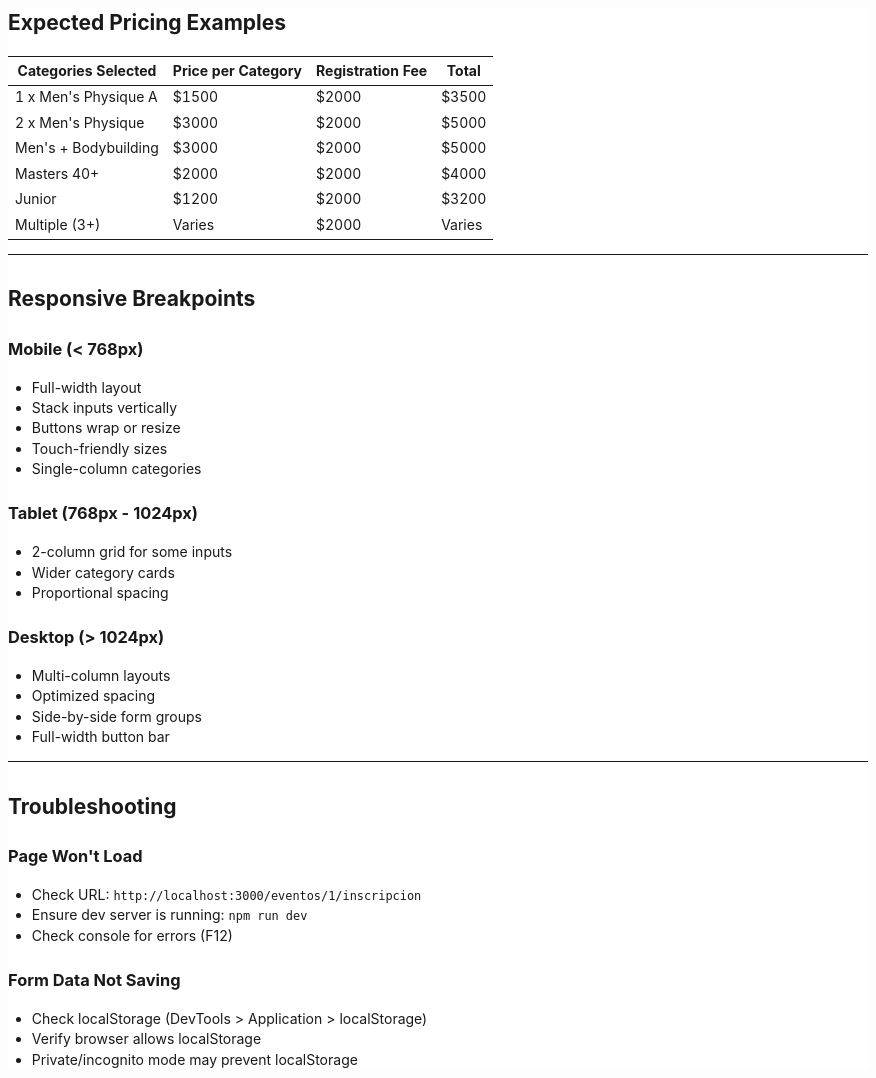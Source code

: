 
## Expected Pricing Examples

| Categories Selected | Price per Category | Registration Fee | Total |
|---|---|---|---|
| 1 x Men's Physique A | $1500 | $2000 | $3500 |
| 2 x Men's Physique | $3000 | $2000 | $5000 |
| Men's + Bodybuilding | $3000 | $2000 | $5000 |
| Masters 40+ | $2000 | $2000 | $4000 |
| Junior | $1200 | $2000 | $3200 |
| Multiple (3+) | Varies | $2000 | Varies |

---

## Responsive Breakpoints

### Mobile (< 768px)
- Full-width layout
- Stack inputs vertically
- Buttons wrap or resize
- Touch-friendly sizes
- Single-column categories

### Tablet (768px - 1024px)
- 2-column grid for some inputs
- Wider category cards
- Proportional spacing

### Desktop (> 1024px)
- Multi-column layouts
- Optimized spacing
- Side-by-side form groups
- Full-width button bar

---

## Troubleshooting

### Page Won't Load
- Check URL: `http://localhost:3000/eventos/1/inscripcion`
- Ensure dev server is running: `npm run dev`
- Check console for errors (F12)

### Form Data Not Saving
- Check localStorage (DevTools > Application > localStorage)
- Verify browser allows localStorage
- Private/incognito mode may prevent localStorage
